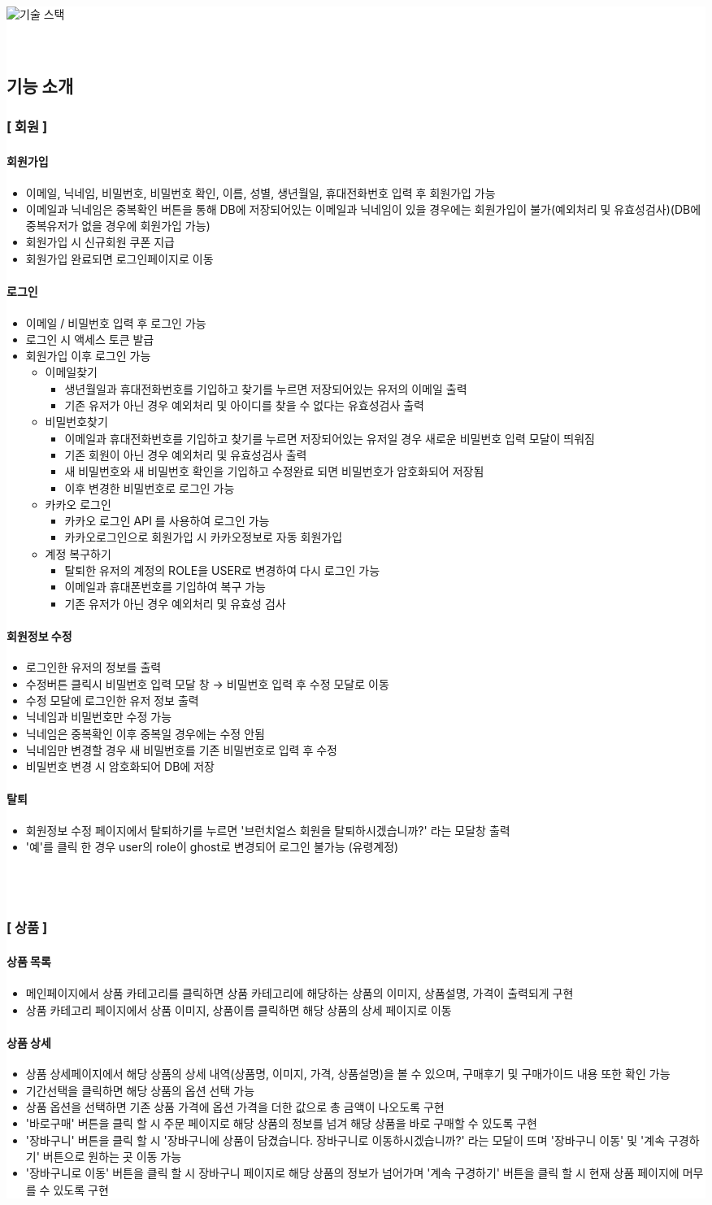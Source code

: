 ![기술 스택](https://github.com/2023-12-JAVA-DEVELOPER-149/final-project-team2/assets/152963643/b878c6cf-092c-47b6-b080-9885f934d192)

</br>

## 기능 소개

### [ 회원 ]
#### 회원가입
- 이메일, 닉네임, 비밀번호, 비밀번호 확인, 이름, 성별, 생년월일, 휴대전화번호 입력 후 회원가입 가능   
- 이메일과 닉네임은 중복확인 버튼을 통해 DB에 저장되어있는 이메일과 닉네임이 있을 경우에는 회원가입이 불가(예외처리 및 유효성검사)(DB에 중복유저가 없을 경우에 회원가입 가능)   
- 회원가입 시 신규회원 쿠폰 지급   
- 회원가입 완료되면 로그인페이지로 이동   
#### 로그인
- 이메일 / 비밀번호 입력 후 로그인 가능   
- 로그인 시 액세스 토큰 발급   
- 회원가입 이후 로그인 가능   
  - 이메일찾기
    - 생년월일과 휴대전화번호를 기입하고 찾기를 누르면 저장되어있는 유저의 이메일 출력   
    - 기존 유저가 아닌 경우 예외처리 및 아이디를 찾을 수 없다는 유효성검사 출력   
  - 비밀번호찾기
    - 이메일과 휴대전화번호를 기입하고 찾기를 누르면 저장되어있는 유저일 경우 새로운 비밀번호 입력 모달이 띄워짐   
    - 기존 회원이 아닌 경우 예외처리 및 유효성검사 출력   
    - 새 비밀번호와 새 비밀번호 확인을 기입하고 수정완료 되면 비밀번호가 암호화되어 저장됨   
    - 이후 변경한 비밀번호로 로그인 가능   
  - 카카오 로그인
    - 카카오 로그인 API 를 사용하여 로그인 가능   
    - 카카오로그인으로 회원가입 시 카카오정보로 자동 회원가입   
  - 계정 복구하기
    - 탈퇴한 유저의 계정의 ROLE을 USER로 변경하여 다시 로그인 가능   
    - 이메일과 휴대폰번호를 기입하여 복구 가능   
    - 기존 유저가 아닌 경우 예외처리 및 유효성 검사   
#### 회원정보 수정
- 로그인한 유저의 정보를 출력   
- 수정버튼 클릭시 비밀번호 입력 모달 창 → 비밀번호 입력 후 수정 모달로 이동   
- 수정 모달에 로그인한 유저 정보 출력   
- 닉네임과 비밀번호만 수정 가능   
- 닉네임은 중복확인 이후 중복일 경우에는 수정 안됨   
- 닉네임만 변경할 경우 새 비밀번호를 기존 비밀번호로 입력 후 수정   
- 비밀번호 변경 시 암호화되어 DB에 저장   
#### 탈퇴
- 회원정보 수정 페이지에서 탈퇴하기를 누르면 '브런치얼스 회원을 탈퇴하시겠습니까?' 라는 모달창 출력   
- '예'를 클릭 한 경우 user의 role이 ghost로 변경되어 로그인 불가능 (유령계정)   

</br></br>

### [ 상품 ]
#### 상품 목록
- 메인페이지에서 상품 카테고리를 클릭하면 상품 카테고리에 해당하는 상품의 이미지, 상품설명, 가격이 출력되게 구현   
- 상품 카테고리 페이지에서 상품 이미지, 상품이름 클릭하면 해당 상품의 상세 페이지로 이동   
#### 상품 상세
- 상품 상세페이지에서 해당 상품의 상세 내역(상품명, 이미지, 가격, 상품설명)을 볼 수 있으며, 구매후기 및 구매가이드 내용 또한 확인 가능   
- 기간선택을 클릭하면 해당 상품의 옵션 선택 가능   
- 상품 옵션을 선택하면 기존 상품 가격에 옵션 가격을 더한 값으로 총 금액이 나오도록 구현   
- '바로구매' 버튼을 클릭 할 시 주문 페이지로 해당 상품의 정보를 넘겨 해당 상품을 바로 구매할 수 있도록 구현   
- '장바구니' 버튼을 클릭 할 시 '장바구니에 상품이 담겼습니다. 장바구니로 이동하시겠습니까?' 라는 모달이 뜨며 '장바구니 이동' 및 '계속 구경하기' 버튼으로 원하는 곳 이동 가능   
- '장바구니로 이동' 버튼을 클릭 할 시 장바구니 페이지로 해당 상품의 정보가 넘어가며 '계속 구경하기' 버튼을 클릭 할 시 현재 상품 페이지에 머무를 수 있도록 구현    
